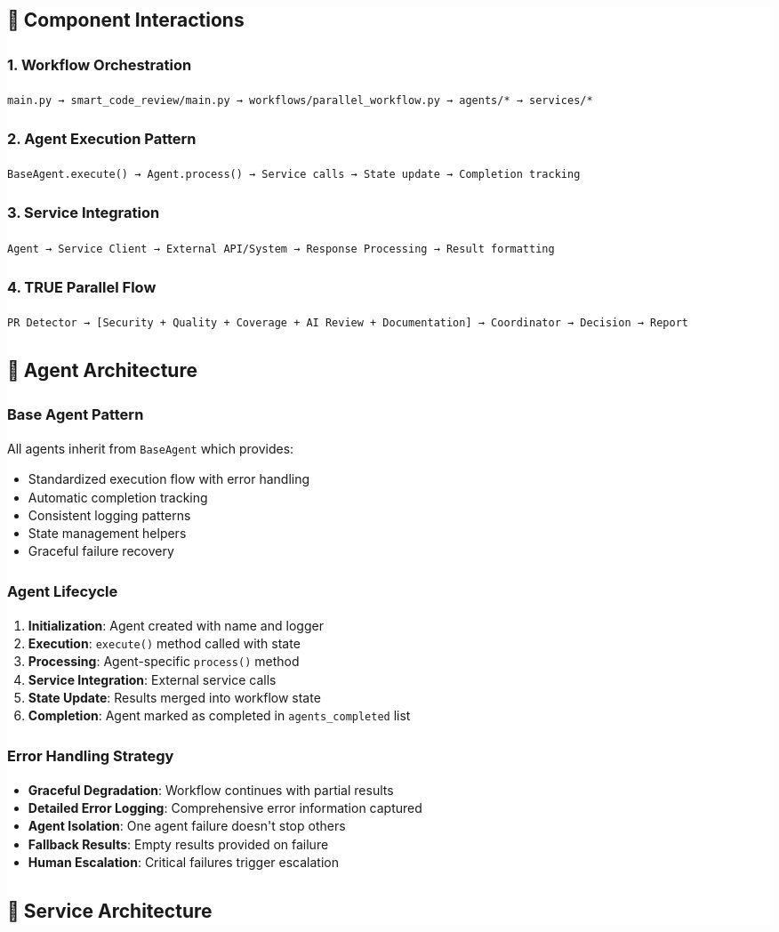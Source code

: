 ## 🔄 **Component Interactions**

### **1. Workflow Orchestration**
```
main.py → smart_code_review/main.py → workflows/parallel_workflow.py → agents/* → services/*
```

### **2. Agent Execution Pattern**
```
BaseAgent.execute() → Agent.process() → Service calls → State update → Completion tracking
```

### **3. Service Integration**
```
Agent → Service Client → External API/System → Response Processing → Result formatting
```

### **4. TRUE Parallel Flow**
```
PR Detector → [Security + Quality + Coverage + AI Review + Documentation] → Coordinator → Decision → Report
```

## 🤖 **Agent Architecture**

### **Base Agent Pattern**
All agents inherit from `BaseAgent` which provides:
- Standardized execution flow with error handling
- Automatic completion tracking
- Consistent logging patterns
- State management helpers
- Graceful failure recovery

### **Agent Lifecycle**
1. **Initialization**: Agent created with name and logger
2. **Execution**: `execute()` method called with state
3. **Processing**: Agent-specific `process()` method
4. **Service Integration**: External service calls
5. **State Update**: Results merged into workflow state
6. **Completion**: Agent marked as completed in `agents_completed` list

### **Error Handling Strategy**
- **Graceful Degradation**: Workflow continues with partial results
- **Detailed Error Logging**: Comprehensive error information captured
- **Agent Isolation**: One agent failure doesn't stop others
- **Fallback Results**: Empty results provided on failure
- **Human Escalation**: Critical failures trigger escalation

## 🔧 **Service Architecture**
